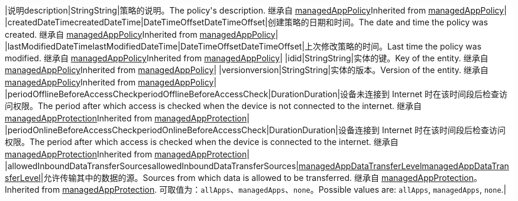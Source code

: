 |<span data-ttu-id="8ac29-129">说明</span><span class="sxs-lookup"><span data-stu-id="8ac29-129">description</span></span>|<span data-ttu-id="8ac29-130">String</span><span class="sxs-lookup"><span data-stu-id="8ac29-130">String</span></span>|<span data-ttu-id="8ac29-131">策略的说明。</span><span class="sxs-lookup"><span data-stu-id="8ac29-131">The policy's description.</span></span> <span data-ttu-id="8ac29-132">继承自 [managedAppPolicy](../resources/intune-mam-managedapppolicy.md)</span><span class="sxs-lookup"><span data-stu-id="8ac29-132">Inherited from [managedAppPolicy](../resources/intune-mam-managedapppolicy.md)</span></span>|
|<span data-ttu-id="8ac29-133">createdDateTime</span><span class="sxs-lookup"><span data-stu-id="8ac29-133">createdDateTime</span></span>|<span data-ttu-id="8ac29-134">DateTimeOffset</span><span class="sxs-lookup"><span data-stu-id="8ac29-134">DateTimeOffset</span></span>|<span data-ttu-id="8ac29-135">创建策略的日期和时间。</span><span class="sxs-lookup"><span data-stu-id="8ac29-135">The date and time the policy was created.</span></span> <span data-ttu-id="8ac29-136">继承自 [managedAppPolicy](../resources/intune-mam-managedapppolicy.md)</span><span class="sxs-lookup"><span data-stu-id="8ac29-136">Inherited from [managedAppPolicy](../resources/intune-mam-managedapppolicy.md)</span></span>|
|<span data-ttu-id="8ac29-137">lastModifiedDateTime</span><span class="sxs-lookup"><span data-stu-id="8ac29-137">lastModifiedDateTime</span></span>|<span data-ttu-id="8ac29-138">DateTimeOffset</span><span class="sxs-lookup"><span data-stu-id="8ac29-138">DateTimeOffset</span></span>|<span data-ttu-id="8ac29-139">上次修改策略的时间。</span><span class="sxs-lookup"><span data-stu-id="8ac29-139">Last time the policy was modified.</span></span> <span data-ttu-id="8ac29-140">继承自 [managedAppPolicy](../resources/intune-mam-managedapppolicy.md)</span><span class="sxs-lookup"><span data-stu-id="8ac29-140">Inherited from [managedAppPolicy](../resources/intune-mam-managedapppolicy.md)</span></span>|
|<span data-ttu-id="8ac29-141">id</span><span class="sxs-lookup"><span data-stu-id="8ac29-141">id</span></span>|<span data-ttu-id="8ac29-142">String</span><span class="sxs-lookup"><span data-stu-id="8ac29-142">String</span></span>|<span data-ttu-id="8ac29-143">实体的键。</span><span class="sxs-lookup"><span data-stu-id="8ac29-143">Key of the entity.</span></span> <span data-ttu-id="8ac29-144">继承自 [managedAppPolicy](../resources/intune-mam-managedapppolicy.md)</span><span class="sxs-lookup"><span data-stu-id="8ac29-144">Inherited from [managedAppPolicy](../resources/intune-mam-managedapppolicy.md)</span></span>|
|<span data-ttu-id="8ac29-145">version</span><span class="sxs-lookup"><span data-stu-id="8ac29-145">version</span></span>|<span data-ttu-id="8ac29-146">String</span><span class="sxs-lookup"><span data-stu-id="8ac29-146">String</span></span>|<span data-ttu-id="8ac29-147">实体的版本。</span><span class="sxs-lookup"><span data-stu-id="8ac29-147">Version of the entity.</span></span> <span data-ttu-id="8ac29-148">继承自 [managedAppPolicy](../resources/intune-mam-managedapppolicy.md)</span><span class="sxs-lookup"><span data-stu-id="8ac29-148">Inherited from [managedAppPolicy](../resources/intune-mam-managedapppolicy.md)</span></span>|
|<span data-ttu-id="8ac29-149">periodOfflineBeforeAccessCheck</span><span class="sxs-lookup"><span data-stu-id="8ac29-149">periodOfflineBeforeAccessCheck</span></span>|<span data-ttu-id="8ac29-150">Duration</span><span class="sxs-lookup"><span data-stu-id="8ac29-150">Duration</span></span>|<span data-ttu-id="8ac29-151">设备未连接到 Internet 时在该时间段后检查访问权限。</span><span class="sxs-lookup"><span data-stu-id="8ac29-151">The period after which access is checked when the device is not connected to the internet.</span></span> <span data-ttu-id="8ac29-152">继承自 [managedAppProtection](../resources/intune-mam-managedappprotection.md)</span><span class="sxs-lookup"><span data-stu-id="8ac29-152">Inherited from [managedAppProtection](../resources/intune-mam-managedappprotection.md)</span></span>|
|<span data-ttu-id="8ac29-153">periodOnlineBeforeAccessCheck</span><span class="sxs-lookup"><span data-stu-id="8ac29-153">periodOnlineBeforeAccessCheck</span></span>|<span data-ttu-id="8ac29-154">Duration</span><span class="sxs-lookup"><span data-stu-id="8ac29-154">Duration</span></span>|<span data-ttu-id="8ac29-155">设备连接到 Internet 时在该时间段后检查访问权限。</span><span class="sxs-lookup"><span data-stu-id="8ac29-155">The period after which access is checked when the device is connected to the internet.</span></span> <span data-ttu-id="8ac29-156">继承自 [managedAppProtection](../resources/intune-mam-managedappprotection.md)</span><span class="sxs-lookup"><span data-stu-id="8ac29-156">Inherited from [managedAppProtection](../resources/intune-mam-managedappprotection.md)</span></span>|
|<span data-ttu-id="8ac29-157">allowedInboundDataTransferSources</span><span class="sxs-lookup"><span data-stu-id="8ac29-157">allowedInboundDataTransferSources</span></span>|[<span data-ttu-id="8ac29-158">managedAppDataTransferLevel</span><span class="sxs-lookup"><span data-stu-id="8ac29-158">managedAppDataTransferLevel</span></span>](../resources/intune-mam-managedappdatatransferlevel.md)|<span data-ttu-id="8ac29-159">允许传输其中的数据的源。</span><span class="sxs-lookup"><span data-stu-id="8ac29-159">Sources from which data is allowed to be transferred.</span></span> <span data-ttu-id="8ac29-160">继承自 [managedAppProtection](../resources/intune-mam-managedappprotection.md)。</span><span class="sxs-lookup"><span data-stu-id="8ac29-160">Inherited from [managedAppProtection](../resources/intune-mam-managedappprotection.md).</span></span> <span data-ttu-id="8ac29-161">可取值为：`allApps`、`managedApps`、`none`。</span><span class="sxs-lookup"><span data-stu-id="8ac29-161">Possible values are: `allApps`, `managedApps`, `none`.</span></span>|